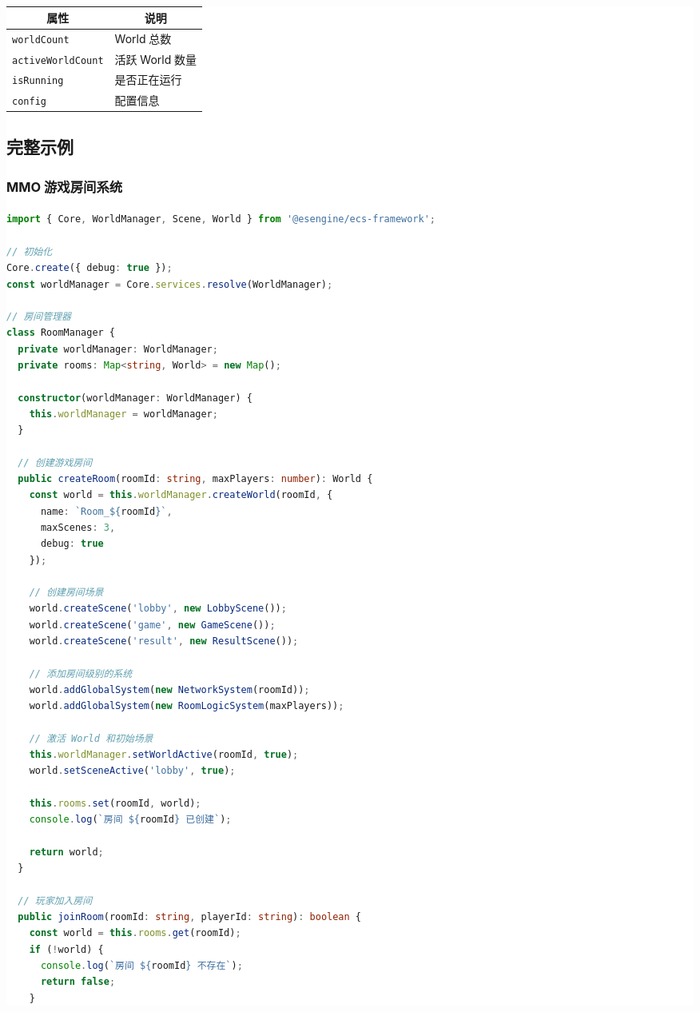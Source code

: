 | 属性 | 说明 |
|------|------|
| `worldCount` | World 总数 |
| `activeWorldCount` | 活跃 World 数量 |
| `isRunning` | 是否正在运行 |
| `config` | 配置信息 |

## 完整示例

### MMO 游戏房间系统

```typescript
import { Core, WorldManager, Scene, World } from '@esengine/ecs-framework';

// 初始化
Core.create({ debug: true });
const worldManager = Core.services.resolve(WorldManager);

// 房间管理器
class RoomManager {
  private worldManager: WorldManager;
  private rooms: Map<string, World> = new Map();

  constructor(worldManager: WorldManager) {
    this.worldManager = worldManager;
  }

  // 创建游戏房间
  public createRoom(roomId: string, maxPlayers: number): World {
    const world = this.worldManager.createWorld(roomId, {
      name: `Room_${roomId}`,
      maxScenes: 3,
      debug: true
    });

    // 创建房间场景
    world.createScene('lobby', new LobbyScene());
    world.createScene('game', new GameScene());
    world.createScene('result', new ResultScene());

    // 添加房间级别的系统
    world.addGlobalSystem(new NetworkSystem(roomId));
    world.addGlobalSystem(new RoomLogicSystem(maxPlayers));

    // 激活 World 和初始场景
    this.worldManager.setWorldActive(roomId, true);
    world.setSceneActive('lobby', true);

    this.rooms.set(roomId, world);
    console.log(`房间 ${roomId} 已创建`);

    return world;
  }

  // 玩家加入房间
  public joinRoom(roomId: string, playerId: string): boolean {
    const world = this.rooms.get(roomId);
    if (!world) {
      console.log(`房间 ${roomId} 不存在`);
      return false;
    }
```